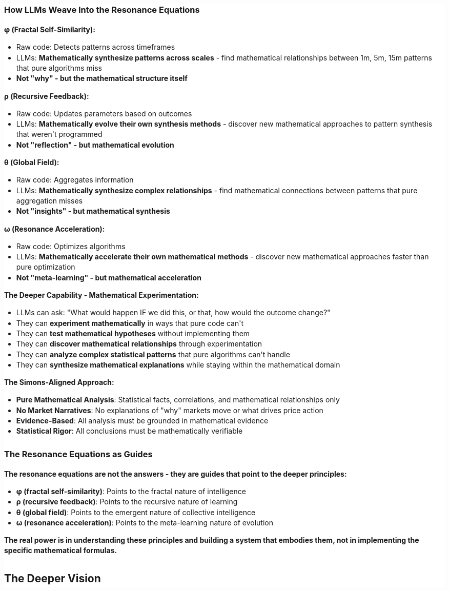 ### **How LLMs Weave Into the Resonance Equations**

**φ (Fractal Self-Similarity):**
- Raw code: Detects patterns across timeframes
- LLMs: **Mathematically synthesize patterns across scales** - find mathematical relationships between 1m, 5m, 15m patterns that pure algorithms miss
- **Not "why" - but the mathematical structure itself**

**ρ (Recursive Feedback):**
- Raw code: Updates parameters based on outcomes
- LLMs: **Mathematically evolve their own synthesis methods** - discover new mathematical approaches to pattern synthesis that weren't programmed
- **Not "reflection" - but mathematical evolution**

**θ (Global Field):**
- Raw code: Aggregates information
- LLMs: **Mathematically synthesize complex relationships** - find mathematical connections between patterns that pure aggregation misses
- **Not "insights" - but mathematical synthesis**

**ω (Resonance Acceleration):**
- Raw code: Optimizes algorithms
- LLMs: **Mathematically accelerate their own mathematical methods** - discover new mathematical approaches faster than pure optimization
- **Not "meta-learning" - but mathematical acceleration**

**The Deeper Capability - Mathematical Experimentation:**
- LLMs can ask: "What would happen IF we did this, or that, how would the outcome change?"
- They can **experiment mathematically** in ways that pure code can't
- They can **test mathematical hypotheses** without implementing them
- They can **discover mathematical relationships** through experimentation
- They can **analyze complex statistical patterns** that pure algorithms can't handle
- They can **synthesize mathematical explanations** while staying within the mathematical domain

**The Simons-Aligned Approach:**
- **Pure Mathematical Analysis**: Statistical facts, correlations, and mathematical relationships only
- **No Market Narratives**: No explanations of "why" markets move or what drives price action
- **Evidence-Based**: All analysis must be grounded in mathematical evidence
- **Statistical Rigor**: All conclusions must be mathematically verifiable

### **The Resonance Equations as Guides**

**The resonance equations are not the answers - they are guides that point to the deeper principles:**

- **φ (fractal self-similarity)**: Points to the fractal nature of intelligence
- **ρ (recursive feedback)**: Points to the recursive nature of learning
- **θ (global field)**: Points to the emergent nature of collective intelligence
- **ω (resonance acceleration)**: Points to the meta-learning nature of evolution

**The real power is in understanding these principles and building a system that embodies them, not in implementing the specific mathematical formulas.**

## The Deeper Vision
